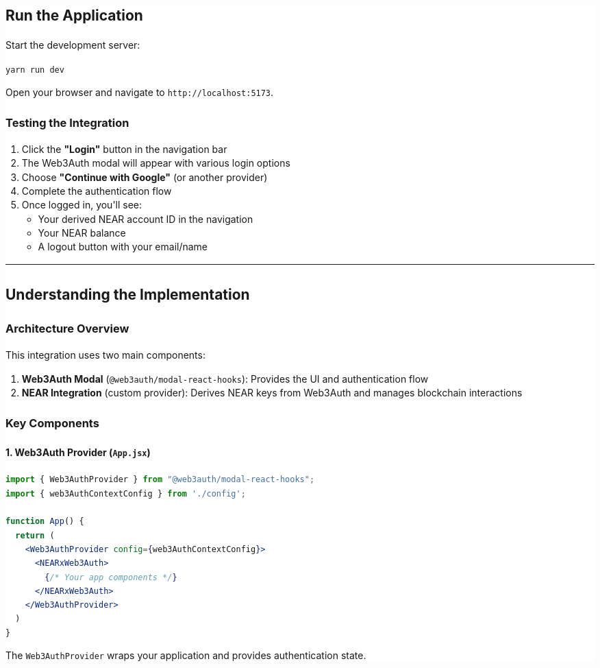 
## Run the Application

Start the development server:

```bash
yarn run dev
```

Open your browser and navigate to `http://localhost:5173`.

### Testing the Integration

1. Click the **"Login"** button in the navigation bar
2. The Web3Auth modal will appear with various login options
3. Choose **"Continue with Google"** (or another provider)
4. Complete the authentication flow
5. Once logged in, you'll see:
   - Your derived NEAR account ID in the navigation
   - Your NEAR balance
   - A logout button with your email/name

---

## Understanding the Implementation

### Architecture Overview

This integration uses two main components:

1. **Web3Auth Modal** (`@web3auth/modal-react-hooks`): Provides the UI and authentication flow
2. **NEAR Integration** (custom provider): Derives NEAR keys from Web3Auth and manages blockchain interactions

### Key Components

#### 1. Web3Auth Provider (`App.jsx`)

```jsx
import { Web3AuthProvider } from "@web3auth/modal-react-hooks";
import { web3AuthContextConfig } from './config';

function App() {
  return (
    <Web3AuthProvider config={web3AuthContextConfig}>
      <NEARxWeb3Auth>
        {/* Your app components */}
      </NEARxWeb3Auth>
    </Web3AuthProvider>
  )
}
```

The `Web3AuthProvider` wraps your application and provides authentication state.
